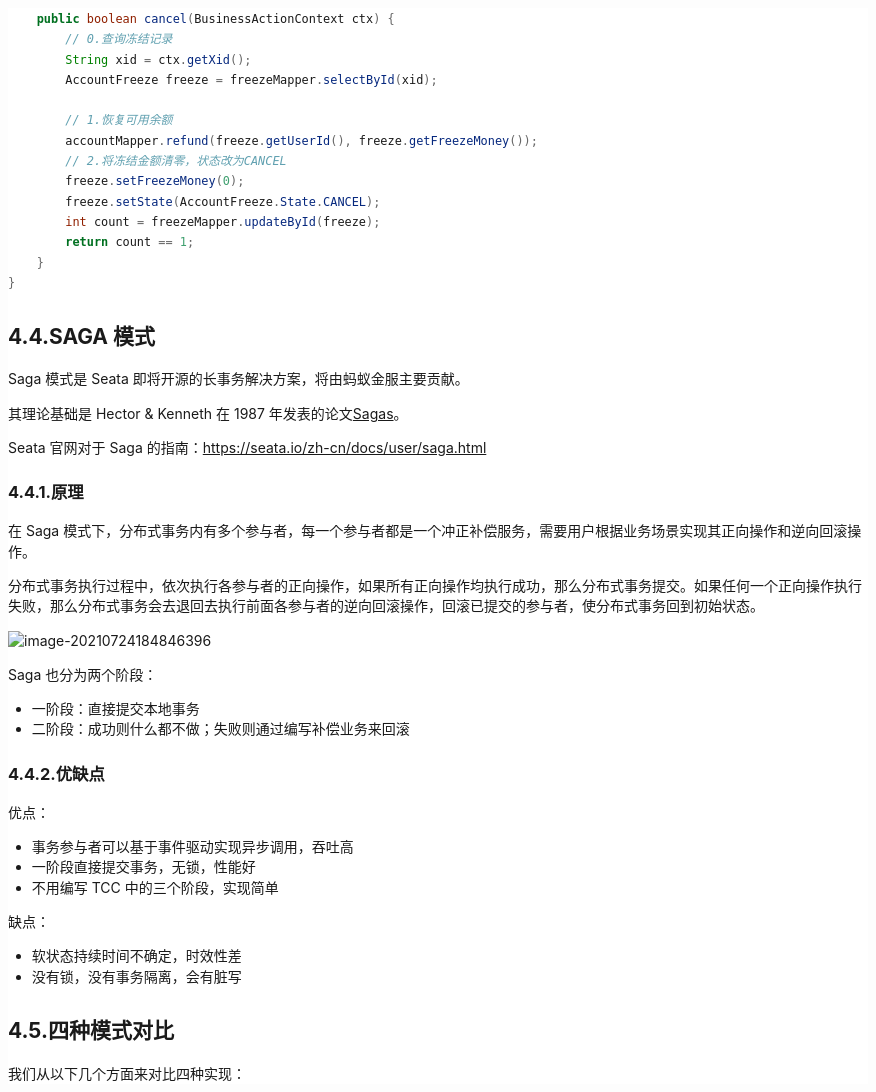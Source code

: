 ```java
    public boolean cancel(BusinessActionContext ctx) {
        // 0.查询冻结记录
        String xid = ctx.getXid();
        AccountFreeze freeze = freezeMapper.selectById(xid);

        // 1.恢复可用余额
        accountMapper.refund(freeze.getUserId(), freeze.getFreezeMoney());
        // 2.将冻结金额清零，状态改为CANCEL
        freeze.setFreezeMoney(0);
        freeze.setState(AccountFreeze.State.CANCEL);
        int count = freezeMapper.updateById(freeze);
        return count == 1;
    }
}
```

## 4.4.SAGA 模式

Saga 模式是 Seata 即将开源的长事务解决方案，将由蚂蚁金服主要贡献。

其理论基础是 Hector & Kenneth 在 1987 年发表的论文[Sagas](https://microservices.io/patterns/data/saga.html)。

Seata 官网对于 Saga 的指南：https://seata.io/zh-cn/docs/user/saga.html

### 4.4.1.原理

在 Saga 模式下，分布式事务内有多个参与者，每一个参与者都是一个冲正补偿服务，需要用户根据业务场景实现其正向操作和逆向回滚操作。

分布式事务执行过程中，依次执行各参与者的正向操作，如果所有正向操作均执行成功，那么分布式事务提交。如果任何一个正向操作执行失败，那么分布式事务会去退回去执行前面各参与者的逆向回滚操作，回滚已提交的参与者，使分布式事务回到初始状态。

![image-20210724184846396](https://zwhid.oss-cn-shenzhen.aliyuncs.com/blog/06-05-gqZ3Ny.png)

Saga 也分为两个阶段：

- 一阶段：直接提交本地事务
- 二阶段：成功则什么都不做；失败则通过编写补偿业务来回滚

### 4.4.2.优缺点

优点：

- 事务参与者可以基于事件驱动实现异步调用，吞吐高
- 一阶段直接提交事务，无锁，性能好
- 不用编写 TCC 中的三个阶段，实现简单

缺点：

- 软状态持续时间不确定，时效性差
- 没有锁，没有事务隔离，会有脏写

## 4.5.四种模式对比

我们从以下几个方面来对比四种实现：
